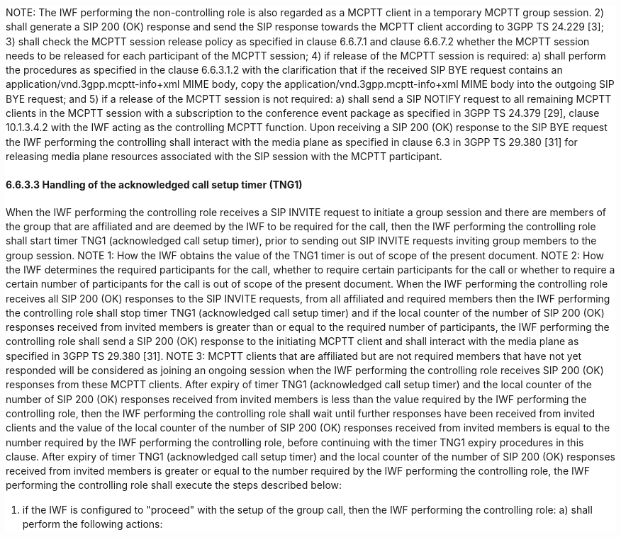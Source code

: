 NOTE: The IWF performing the non-controlling role is also regarded as a MCPTT
client in a temporary MCPTT group session.
2) shall generate a SIP 200 (OK) response and send the SIP response towards
the MCPTT client according to 3GPP TS 24.229 [3];
3) shall check the MCPTT session release policy as specified in clause 6.6.7.1
and clause 6.6.7.2 whether the MCPTT session needs to be released for each
participant of the MCPTT session;
4) if release of the MCPTT session is required:
a) shall perform the procedures as specified in the clause 6.6.3.1.2 with the
clarification that if the received SIP BYE request contains an
application/vnd.3gpp.mcptt-info+xml MIME body, copy the
application/vnd.3gpp.mcptt-info+xml MIME body into the outgoing SIP BYE
request; and
5) if a release of the MCPTT session is not required:
a) shall send a SIP NOTIFY request to all remaining MCPTT clients in the MCPTT
session with a subscription to the conference event package as specified in
3GPP TS 24.379 [29], clause 10.1.3.4.2 with the IWF acting as the controlling
MCPTT function.
Upon receiving a SIP 200 (OK) response to the SIP BYE request the IWF
performing the controlling shall interact with the media plane as specified in
clause 6.3 in 3GPP TS 29.380 [31] for releasing media plane resources
associated with the SIP session with the MCPTT participant.
#### 6.6.3.3 Handling of the acknowledged call setup timer (TNG1)
When the IWF performing the controlling role receives a SIP INVITE request to
initiate a group session and there are members of the group that are
affiliated and are deemed by the IWF to be required for the call, then the IWF
performing the controlling role shall start timer TNG1 (acknowledged call
setup timer), prior to sending out SIP INVITE requests inviting group members
to the group session.
NOTE 1: How the IWF obtains the value of the TNG1 timer is out of scope of the
present document.
NOTE 2: How the IWF determines the required participants for the call, whether
to require certain participants for the call or whether to require a certain
number of participants for the call is out of scope of the present document.
When the IWF performing the controlling role receives all SIP 200 (OK)
responses to the SIP INVITE requests, from all affiliated and required members
then the IWF performing the controlling role shall stop timer TNG1
(acknowledged call setup timer) and if the local counter of the number of SIP
200 (OK) responses received from invited members is greater than or equal to
the required number of participants, the IWF performing the controlling role
shall send a SIP 200 (OK) response to the initiating MCPTT client and shall
interact with the media plane as specified in 3GPP TS 29.380 [31].
NOTE 3: MCPTT clients that are affiliated but are not required members that
have not yet responded will be considered as joining an ongoing session when
the IWF performing the controlling role receives SIP 200 (OK) responses from
these MCPTT clients.
After expiry of timer TNG1 (acknowledged call setup timer) and the local
counter of the number of SIP 200 (OK) responses received from invited members
is less than the value required by the IWF performing the controlling role,
then the IWF performing the controlling role shall wait until further
responses have been received from invited clients and the value of the local
counter of the number of SIP 200 (OK) responses received from invited members
is equal to the number required by the IWF performing the controlling role,
before continuing with the timer TNG1 expiry procedures in this clause.
After expiry of timer TNG1 (acknowledged call setup timer) and the local
counter of the number of SIP 200 (OK) responses received from invited members
is greater or equal to the number required by the IWF performing the
controlling role, the IWF performing the controlling role shall execute the
steps described below:
1) if the IWF is configured to \"proceed\" with the setup of the group call,
then the IWF performing the controlling role:
a) shall perform the following actions: